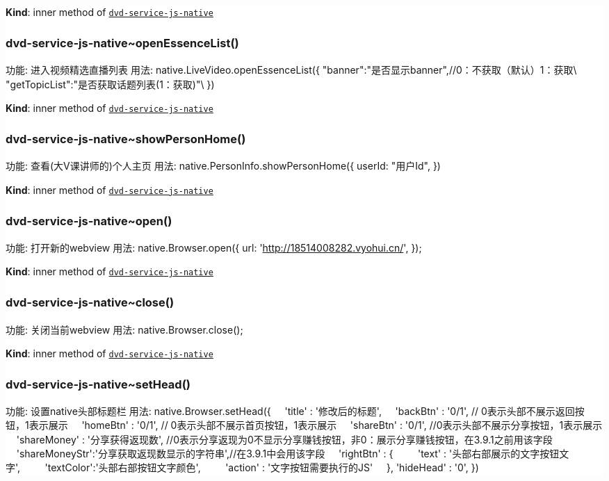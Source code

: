 **Kind**: inner method of <code>[dvd-service-js-native](#module_dvd-service-js-native)</code>  
<a name="module_dvd-service-js-native..openEssenceList"></a>

### dvd-service-js-native~openEssenceList()
功能: 进入视频精选直播列表
用法:
native.LiveVideo.openEssenceList({
        "banner":"是否显示banner",//0：不获取（默认）1：获取\\
        "getTopicList":"是否获取话题列表(1：获取)"\\
      })

**Kind**: inner method of <code>[dvd-service-js-native](#module_dvd-service-js-native)</code>  
<a name="module_dvd-service-js-native..showPersonHome"></a>

### dvd-service-js-native~showPersonHome()
功能: 查看(大V课讲师的)个人主页
用法:
native.PersonInfo.showPersonHome({
        userId: "用户Id",
      })

**Kind**: inner method of <code>[dvd-service-js-native](#module_dvd-service-js-native)</code>  
<a name="module_dvd-service-js-native..open"></a>

### dvd-service-js-native~open()
功能: 打开新的webview
用法:
native.Browser.open({
        url: 'http://18514008282.vyohui.cn/',
      });

**Kind**: inner method of <code>[dvd-service-js-native](#module_dvd-service-js-native)</code>  
<a name="module_dvd-service-js-native..close"></a>

### dvd-service-js-native~close()
功能: 关闭当前webview
用法:
native.Browser.close();

**Kind**: inner method of <code>[dvd-service-js-native](#module_dvd-service-js-native)</code>  
<a name="module_dvd-service-js-native..setHead"></a>

### dvd-service-js-native~setHead()
功能: 设置native头部标题栏
用法:
native.Browser.setHead({
        'title' : '修改后的标题',
        'backBtn' : '0/1', // 0表示头部不展示返回按钮，1表示展示
        'homeBtn' : '0/1', // 0表示头部不展示首页按钮，1表示展示
        'shareBtn' : '0/1', //0表示头部不展示分享按钮，1表示展示
        'shareMoney' : '分享获得返现数', //0表示分享返现为0不显示分享赚钱按钮，非0：展示分享赚钱按钮，在3.9.1之前用该字段
        'shareMoneyStr':'分享获取返现数显示的字符串',//在3.9.1中会用该字段
        'rightBtn' : {
          'text' : '头部右部展示的文字按钮文字',        
          'textColor':'头部右部按钮文字颜色',
          'action' : '文字按钮需要执行的JS'
        },
        'hideHead' : '0',
      })
